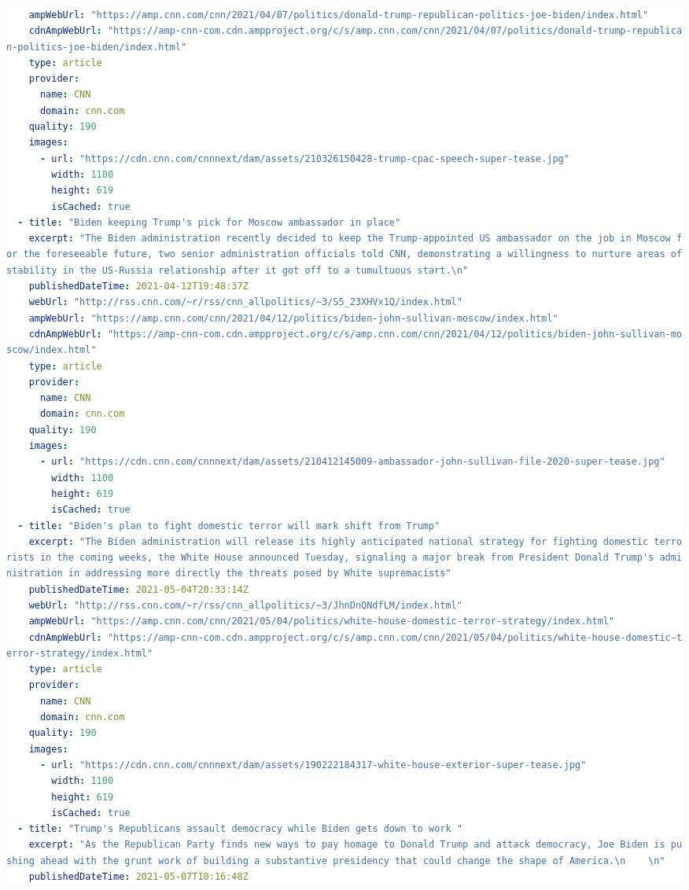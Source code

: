 ```yaml
    ampWebUrl: "https://amp.cnn.com/cnn/2021/04/07/politics/donald-trump-republican-politics-joe-biden/index.html"
    cdnAmpWebUrl: "https://amp-cnn-com.cdn.ampproject.org/c/s/amp.cnn.com/cnn/2021/04/07/politics/donald-trump-republican-politics-joe-biden/index.html"
    type: article
    provider:
      name: CNN
      domain: cnn.com
    quality: 190
    images:
      - url: "https://cdn.cnn.com/cnnnext/dam/assets/210326150428-trump-cpac-speech-super-tease.jpg"
        width: 1100
        height: 619
        isCached: true
  - title: "Biden keeping Trump's pick for Moscow ambassador in place"
    excerpt: "The Biden administration recently decided to keep the Trump-appointed US ambassador on the job in Moscow for the foreseeable future, two senior administration officials told CNN, demonstrating a willingness to nurture areas of stability in the US-Russia relationship after it got off to a tumultuous start.\n"
    publishedDateTime: 2021-04-12T19:48:37Z
    webUrl: "http://rss.cnn.com/~r/rss/cnn_allpolitics/~3/S5_23XHVx1Q/index.html"
    ampWebUrl: "https://amp.cnn.com/cnn/2021/04/12/politics/biden-john-sullivan-moscow/index.html"
    cdnAmpWebUrl: "https://amp-cnn-com.cdn.ampproject.org/c/s/amp.cnn.com/cnn/2021/04/12/politics/biden-john-sullivan-moscow/index.html"
    type: article
    provider:
      name: CNN
      domain: cnn.com
    quality: 190
    images:
      - url: "https://cdn.cnn.com/cnnnext/dam/assets/210412145009-ambassador-john-sullivan-file-2020-super-tease.jpg"
        width: 1100
        height: 619
        isCached: true
  - title: "Biden's plan to fight domestic terror will mark shift from Trump"
    excerpt: "The Biden administration will release its highly anticipated national strategy for fighting domestic terrorists in the coming weeks, the White House announced Tuesday, signaling a major break from President Donald Trump's administration in addressing more directly the threats posed by White supremacists"
    publishedDateTime: 2021-05-04T20:33:14Z
    webUrl: "http://rss.cnn.com/~r/rss/cnn_allpolitics/~3/JhnDnQNdfLM/index.html"
    ampWebUrl: "https://amp.cnn.com/cnn/2021/05/04/politics/white-house-domestic-terror-strategy/index.html"
    cdnAmpWebUrl: "https://amp-cnn-com.cdn.ampproject.org/c/s/amp.cnn.com/cnn/2021/05/04/politics/white-house-domestic-terror-strategy/index.html"
    type: article
    provider:
      name: CNN
      domain: cnn.com
    quality: 190
    images:
      - url: "https://cdn.cnn.com/cnnnext/dam/assets/190222184317-white-house-exterior-super-tease.jpg"
        width: 1100
        height: 619
        isCached: true
  - title: "Trump's Republicans assault democracy while Biden gets down to work "
    excerpt: "As the Republican Party finds new ways to pay homage to Donald Trump and attack democracy, Joe Biden is pushing ahead with the grunt work of building a substantive presidency that could change the shape of America.\n    \n"
    publishedDateTime: 2021-05-07T10:16:48Z
```